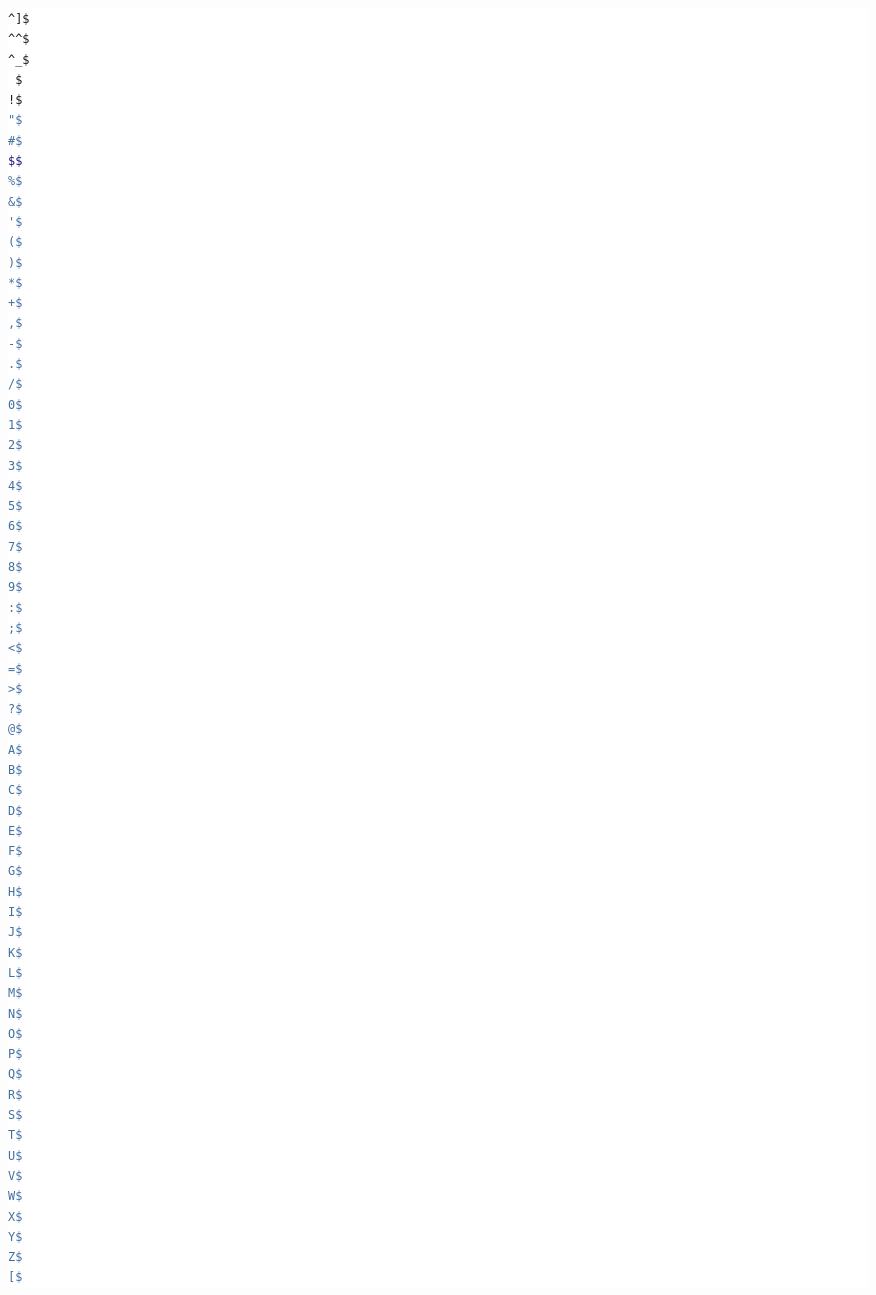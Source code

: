 ```bash
^]$
^^$
^_$
 $
!$
"$
#$
$$
%$
&$
'$
($
)$
*$
+$
,$
-$
.$
/$
0$
1$
2$
3$
4$
5$
6$
7$
8$
9$
:$
;$
<$
=$
>$
?$
@$
A$
B$
C$
D$
E$
F$
G$
H$
I$
J$
K$
L$
M$
N$
O$
P$
Q$
R$
S$
T$
U$
V$
W$
X$
Y$
Z$
[$
```